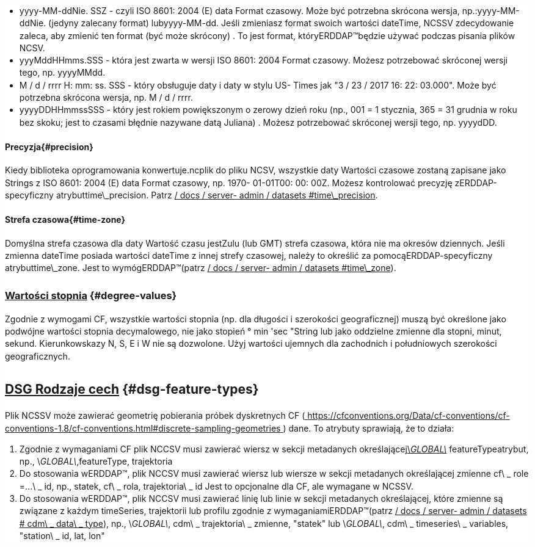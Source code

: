 *   yyyy-MM-ddNie. SSZ - czyli ISO 8601: 2004 (E) data Format czasowy. Może być potrzebna skrócona wersja, np.:yyyy-MM-ddNie. (jedyny zalecany format) lubyyyy-MM-dd. Jeśli zmieniasz format swoich wartości dateTime, NCSSV zdecydowanie zaleca, aby zmienić ten format (być może skrócony) . To jest format, któryERDDAP™będzie używać podczas pisania plików NCSV.
* yyyMddHHmms.SSS - która jest zwarta w wersji ISO 8601: 2004 Format czasowy. Możesz potrzebować skróconej wersji tego, np. yyyyMMdd.
* M / d / rrrr H: mm: ss. SSS - który obsługuje daty i daty w stylu US- Times jak "3 / 23 / 2017 16: 22: 03.000". Może być potrzebna skrócona wersja, np. M / d / rrrr.
* yyyyDDHHmmssSSS - który jest rokiem powiększonym o zerowy dzień roku (np., 001 = 1 stycznia, 365 = 31 grudnia w roku bez skoku; jest to czasami błędnie nazywane datą Juliana) . Możesz potrzebować skróconej wersji tego, np. yyyydDD.

#### Precyzja{#precision} 
Kiedy biblioteka oprogramowania konwertuje.ncplik do pliku NCSV, wszystkie daty Wartości czasowe zostaną zapisane jako Strings z ISO 8601: 2004 (E) data Format czasowy, np. 1970- 01-01T00: 00: 00Z. Możesz kontrolować precyzję zERDDAP-specyficzny atrybuttime\\_precision. Patrz
[/ docs / server- admin / datasets #time\\_precision](/docs/server-admin/datasets#time_precision).

#### Strefa czasowa{#time-zone} 
Domyślna strefa czasowa dla daty Wartość czasu jestZulu  (lub GMT) strefa czasowa, która nie ma okresów dziennych. Jeśli zmienna dateTime posiada wartości dateTime z innej strefy czasowej, należy to określić za pomocąERDDAP-specyficzny atrybuttime\\_zone. Jest to wymógERDDAP™(patrz
[/ docs / server- admin / datasets #time\\_zone](/docs/server-admin/datasets#time_zone)).

### [Wartości stopnia](#degree-values) {#degree-values} 

Zgodnie z wymogami CF, wszystkie wartości stopnia (np. dla długości i szerokości geograficznej) muszą być określone jako podwójne wartości stopnia decymalowego, nie jako stopień ° min 'sec "String lub jako oddzielne zmienne dla stopni, minut, sekund. Kierunkowskazy N, S, E i W nie są dozwolone. Użyj wartości ujemnych dla zachodnich i południowych szerokości geograficznych.

## [DSG Rodzaje cech](#dsg-feature-types) {#dsg-feature-types} 

Plik NCSSV może zawierać geometrię pobierania próbek dyskretnych CF
 ([ https://cfconventions.org/Data/cf-conventions/cf-conventions-1.8/cf-conventions.html#discrete-sampling-geometries ](https://cfconventions.org/Data/cf-conventions/cf-conventions-1.8/cf-conventions.html#discrete-sampling-geometries)) dane. To atrybuty sprawiają, że to działa:

1. Zgodnie z wymaganiami CF plik NCCSV musi zawierać wiersz w sekcji metadanych określającej[\\*GLOBAL\\*](#global) featureTypeatrybut, np.,
    \\*GLOBAL\\*,featureType, trajektoria
2. Do stosowania wERDDAP™, plik NCCSV musi zawierać wiersz lub wiersze w sekcji metadanych określającej zmienne cf\\ _ role =...\\ _ id, np.,
statek, cf\\ _ rola, trajektoria\\ _ id
Jest to opcjonalne dla CF, ale wymagane w NCSSV.
3. Do stosowania wERDDAP™, plik NCCSV musi zawierać linię lub linie w sekcji metadanych określającej, które zmienne są związane z każdym timeSeries, trajektorii lub profilu zgodnie z wymaganiamiERDDAP™(patrz
    [/ docs / server- admin / datasets # cdm\\ _ data\\ _ type](/docs/server-admin/datasets#cdm_data_type)), np.,
    \\*GLOBAL\\*, cdm\\ _ trajektoria\\ _ zmienne, "statek"
lub
    \\*GLOBAL\\*, cdm\\ _ timeseries\\ _ variables, "station\\ _ id, lat, lon"
